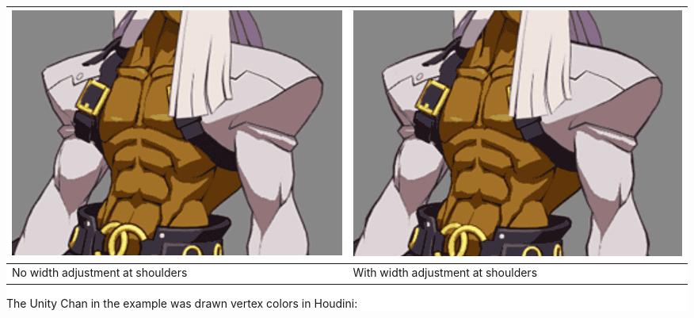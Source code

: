 | ![image-20240807224815969](./assets/image-20240807224815969.png) | ![image-20240807224824810](./assets/image-20240807224824810.png) |
| ---------------------------------------------------------------- | ---------------------------------------------------------------- |
| No width adjustment at shoulders                                 | With width adjustment at shoulders                               |

The Unity Chan in the example was drawn vertex colors in Houdini:  
